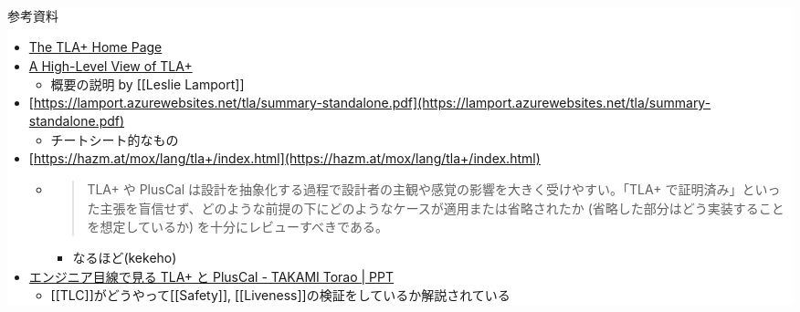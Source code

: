 参考資料
- [The TLA+ Home Page](https://lamport.azurewebsites.net/tla/tla.html)
- [A High-Level View of TLA+](https://lamport.azurewebsites.net/tla/high-level-view.html)
	- 概要の説明 by [[Leslie Lamport]]
- [https://lamport.azurewebsites.net/tla/summary-standalone.pdf](https://lamport.azurewebsites.net/tla/summary-standalone.pdf)
	- チートシート的なもの
- [https://hazm.at/mox/lang/tla+/index.html](https://hazm.at/mox/lang/tla+/index.html)
	- > TLA+ や PlusCal は設計を抽象化する過程で設計者の主観や感覚の影響を大きく受けやすい。「TLA+ で証明済み」といった主張を盲信せず、どのような前提の下にどのようなケースが適用または省略されたか (省略した部分はどう実装することを想定しているか) を十分にレビューすべきである。
		- なるほど(kekeho)
- [エンジニア目線で見る TLA+ と PlusCal - TAKAMI Torao | PPT](https://www.slideshare.net/slideshow/tla-pluscal-takami-torao/265420965)
	- [[TLC]]がどうやって[[Safety]], [[Liveness]]の検証をしているか解説されている
